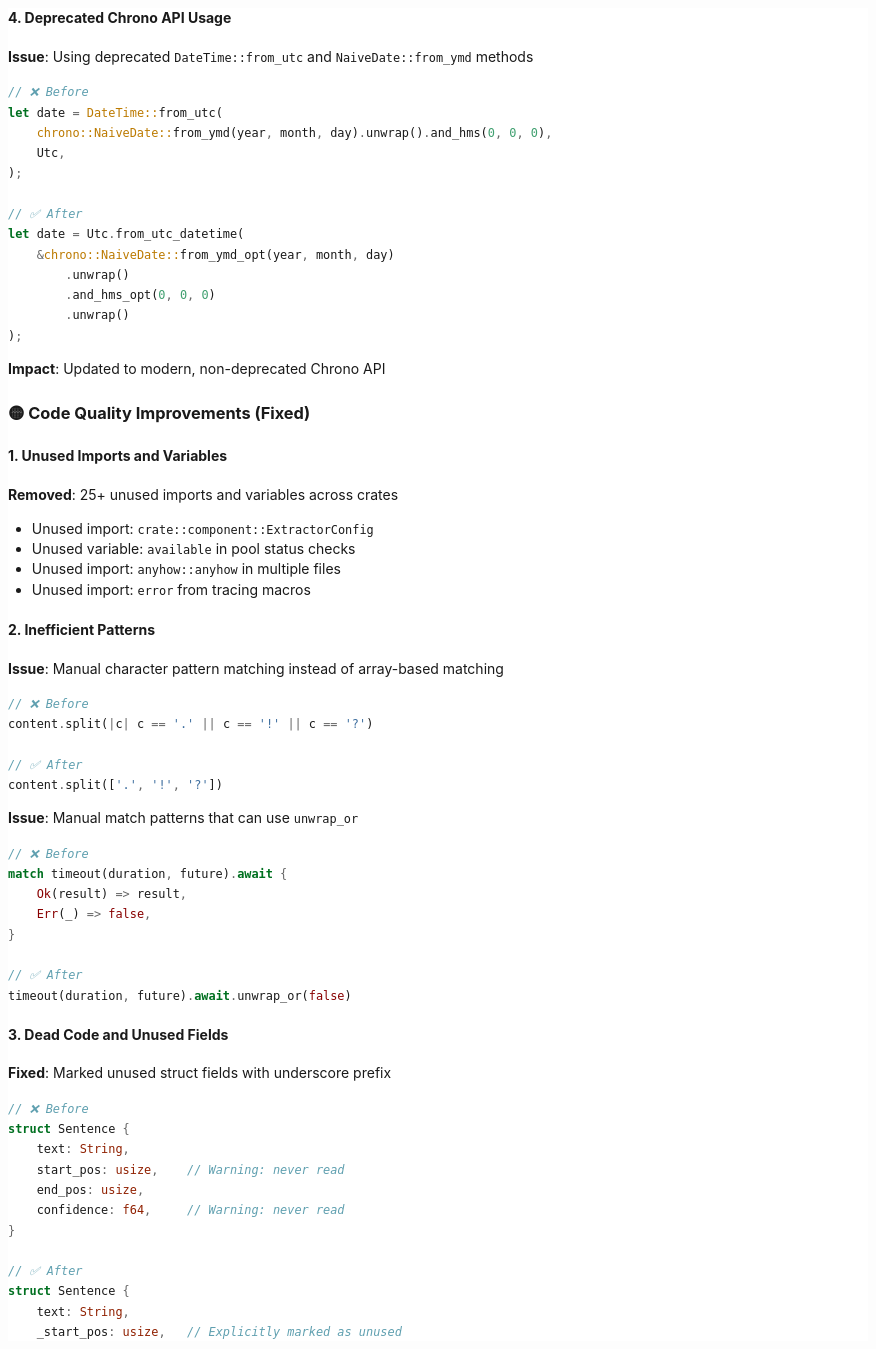 #### 4. Deprecated Chrono API Usage
**Issue**: Using deprecated `DateTime::from_utc` and `NaiveDate::from_ymd` methods
```rust
// ❌ Before
let date = DateTime::from_utc(
    chrono::NaiveDate::from_ymd(year, month, day).unwrap().and_hms(0, 0, 0),
    Utc,
);

// ✅ After
let date = Utc.from_utc_datetime(
    &chrono::NaiveDate::from_ymd_opt(year, month, day)
        .unwrap()
        .and_hms_opt(0, 0, 0)
        .unwrap()
);
```
**Impact**: Updated to modern, non-deprecated Chrono API

### 🟡 Code Quality Improvements (Fixed)

#### 1. Unused Imports and Variables
**Removed**: 25+ unused imports and variables across crates
- Unused import: `crate::component::ExtractorConfig`
- Unused variable: `available` in pool status checks
- Unused import: `anyhow::anyhow` in multiple files
- Unused import: `error` from tracing macros

#### 2. Inefficient Patterns
**Issue**: Manual character pattern matching instead of array-based matching
```rust
// ❌ Before
content.split(|c| c == '.' || c == '!' || c == '?')

// ✅ After
content.split(['.', '!', '?'])
```

**Issue**: Manual match patterns that can use `unwrap_or`
```rust
// ❌ Before
match timeout(duration, future).await {
    Ok(result) => result,
    Err(_) => false,
}

// ✅ After
timeout(duration, future).await.unwrap_or(false)
```

#### 3. Dead Code and Unused Fields
**Fixed**: Marked unused struct fields with underscore prefix
```rust
// ❌ Before
struct Sentence {
    text: String,
    start_pos: usize,    // Warning: never read
    end_pos: usize,
    confidence: f64,     // Warning: never read
}

// ✅ After
struct Sentence {
    text: String,
    _start_pos: usize,   // Explicitly marked as unused
```